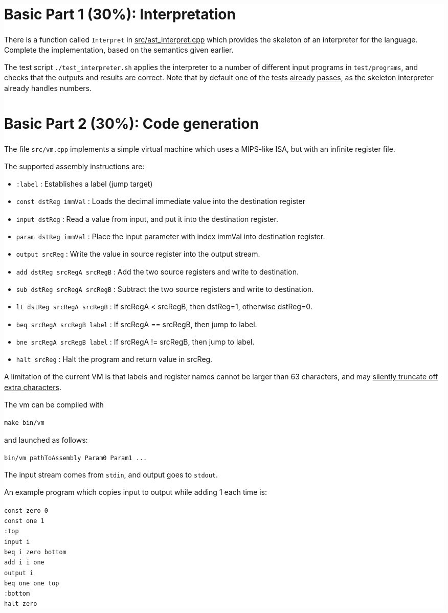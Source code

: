   
Basic Part 1 (30%): Interpretation
==================================

There is a function called `Interpret` in [src/ast_interpret.cpp](src/ast_interpret.cpp)
which provides the skeleton of an interpreter for the language. Complete
the implementation, based on the semantics given earlier.

The test script `./test_interpreter.sh` applies the interpreter
to a number of different input programs in `test/programs`, and
checks that the outputs and results are correct. Note that by
default one of the tests [already passes](#43), as the skeleton
interpreter already handles numbers.


Basic Part 2 (30%): Code generation
==================================

The file `src/vm.cpp` implements a simple virtual
machine which uses a MIPS-like ISA, but with an
infinite register file. 

The supported assembly instructions are:

- `:label` : Establishes a label (jump target)

- `const dstReg immVal` : Loads the decimal immediate value into the destination register

- `input dstReg` : Read a value from input, and put it into the destination register.

- `param dstReg immVal` : Place the input parameter with index immVal into destination register.

- `output srcReg` : Write the value in source register into the output stream.

- `add dstReg srcRegA srcRegB` : Add the two source registers and write to destination.

- `sub dstReg srcRegA srcRegB` : Subtract the two source registers and write to destination.
        
- `lt dstReg srcRegA srcRegB` : If srcRegA < srcRegB, then dstReg=1, otherwise dstReg=0.

- `beq srcRegA srcRegB label` : If srcRegA == srcRegB, then jump to label.

- `bne srcRegA srcRegB label` : If srcRegA != srcRegB, then jump to label.

- `halt srcReg` : Halt the program and return value in srcReg.

A limitation of the current VM is that labels and register names cannot be
larger than 63 characters, and may [silently truncate off extra characters](https://github.com/LangProc/langproc-2016-lab/issues/47).

The vm can be compiled with
````
make bin/vm
````
and launched as follows:
````
bin/vm pathToAssembly Param0 Param1 ...
````
The input stream comes from `stdin`, and output goes to `stdout`.

An example program which copies input to output while adding
1 each time is:
````
const zero 0
const one 1
:top
input i
beq i zero bottom
add i i one
output i
beq one one top
:bottom
halt zero
````